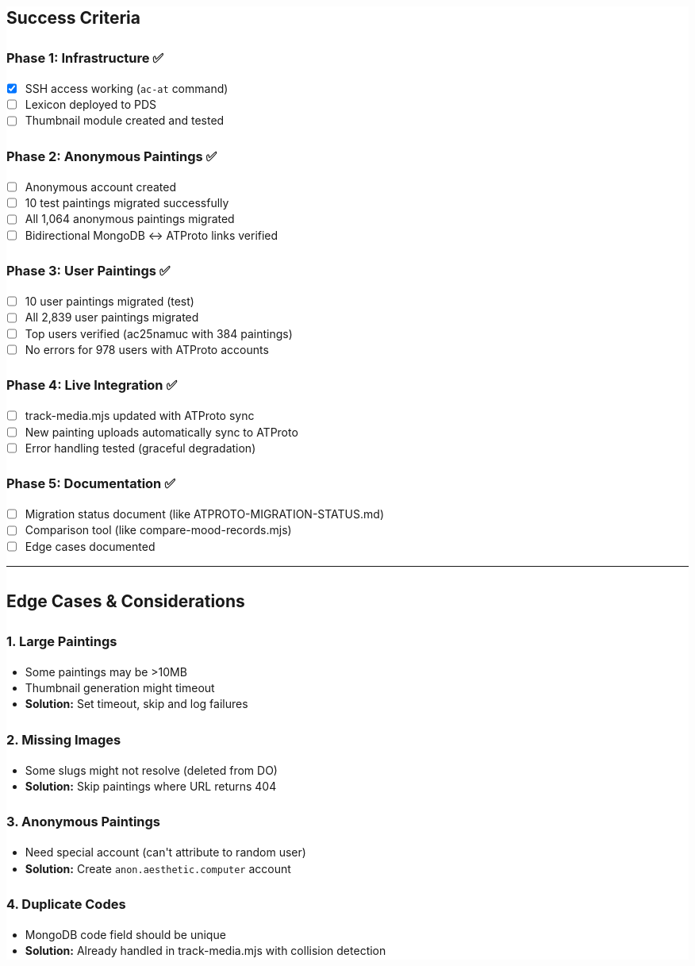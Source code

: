 ## Success Criteria

### Phase 1: Infrastructure ✅
- [x] SSH access working (`ac-at` command)
- [ ] Lexicon deployed to PDS
- [ ] Thumbnail module created and tested

### Phase 2: Anonymous Paintings ✅
- [ ] Anonymous account created
- [ ] 10 test paintings migrated successfully
- [ ] All 1,064 anonymous paintings migrated
- [ ] Bidirectional MongoDB ↔ ATProto links verified

### Phase 3: User Paintings ✅
- [ ] 10 user paintings migrated (test)
- [ ] All 2,839 user paintings migrated
- [ ] Top users verified (ac25namuc with 384 paintings)
- [ ] No errors for 978 users with ATProto accounts

### Phase 4: Live Integration ✅
- [ ] track-media.mjs updated with ATProto sync
- [ ] New painting uploads automatically sync to ATProto
- [ ] Error handling tested (graceful degradation)

### Phase 5: Documentation ✅
- [ ] Migration status document (like ATPROTO-MIGRATION-STATUS.md)
- [ ] Comparison tool (like compare-mood-records.mjs)
- [ ] Edge cases documented

---

## Edge Cases & Considerations

### 1. Large Paintings
- Some paintings may be >10MB
- Thumbnail generation might timeout
- **Solution:** Set timeout, skip and log failures

### 2. Missing Images
- Some slugs might not resolve (deleted from DO)
- **Solution:** Skip paintings where URL returns 404

### 3. Anonymous Paintings
- Need special account (can't attribute to random user)
- **Solution:** Create `anon.aesthetic.computer` account

### 4. Duplicate Codes
- MongoDB code field should be unique
- **Solution:** Already handled in track-media.mjs with collision detection
